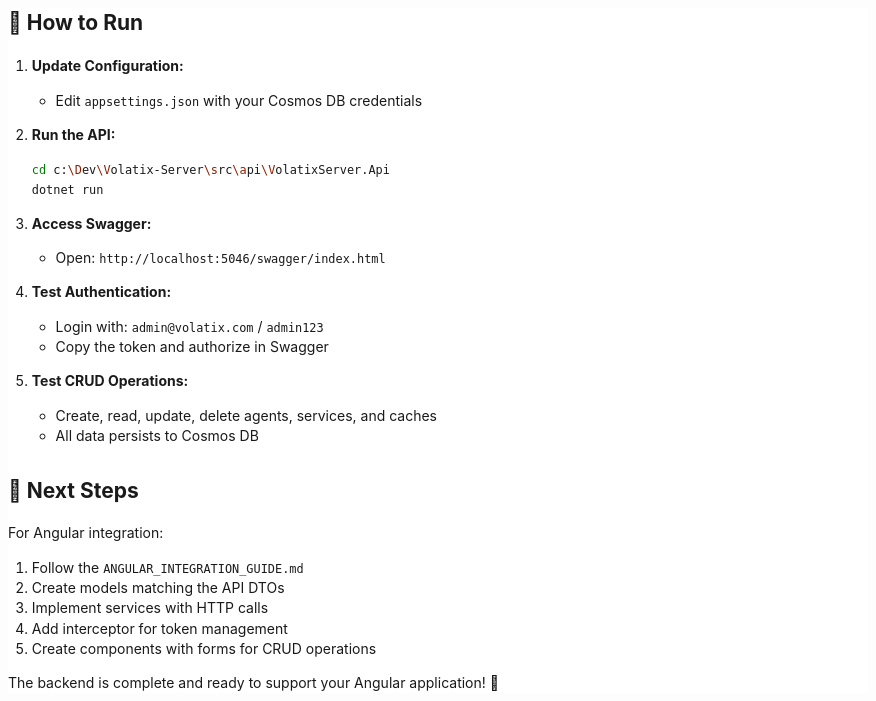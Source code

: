 ## 🚦 How to Run

1. **Update Configuration:**
   - Edit `appsettings.json` with your Cosmos DB credentials

2. **Run the API:**
   ```bash
   cd c:\Dev\Volatix-Server\src\api\VolatixServer.Api
   dotnet run
   ```

3. **Access Swagger:**
   - Open: `http://localhost:5046/swagger/index.html`

4. **Test Authentication:**
   - Login with: `admin@volatix.com` / `admin123`
   - Copy the token and authorize in Swagger

5. **Test CRUD Operations:**
   - Create, read, update, delete agents, services, and caches
   - All data persists to Cosmos DB

## 🎯 Next Steps

For Angular integration:
1. Follow the `ANGULAR_INTEGRATION_GUIDE.md`
2. Create models matching the API DTOs
3. Implement services with HTTP calls
4. Add interceptor for token management
5. Create components with forms for CRUD operations

The backend is complete and ready to support your Angular application! 🚀
